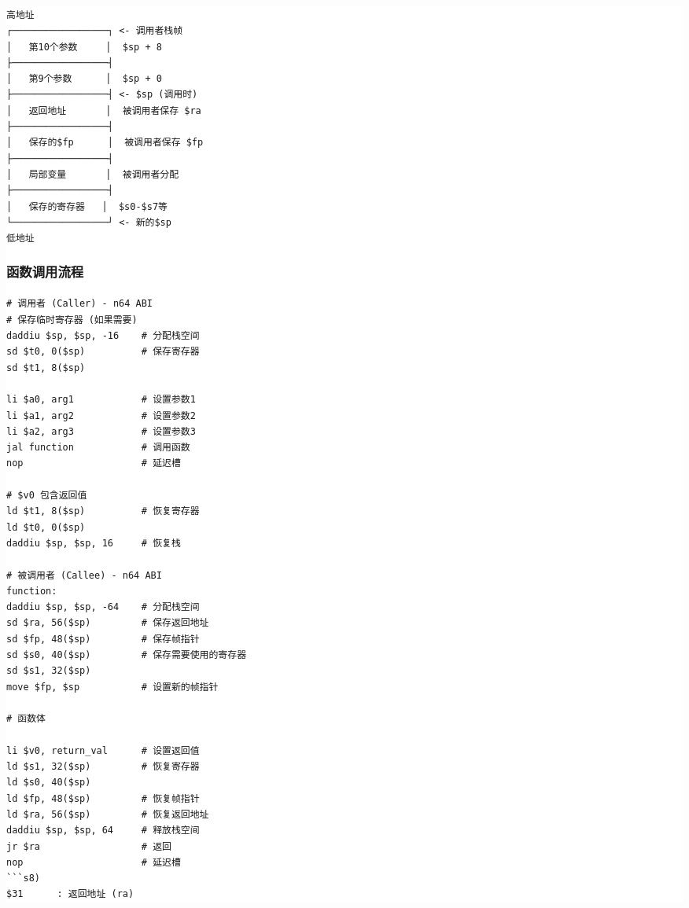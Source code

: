 ```text
高地址
┌─────────────────┐ <- 调用者栈帧
│   第10个参数     │  $sp + 8
├─────────────────┤
│   第9个参数      │  $sp + 0
├─────────────────┤ <- $sp (调用时)
│   返回地址       │  被调用者保存 $ra
├─────────────────┤
│   保存的$fp      │  被调用者保存 $fp
├─────────────────┤
│   局部变量       │  被调用者分配
├─────────────────┤
│   保存的寄存器   │  $s0-$s7等
└─────────────────┘ <- 新的$sp
低地址
```

### 函数调用流程

```assembly
# 调用者 (Caller) - n64 ABI
# 保存临时寄存器 (如果需要)
daddiu $sp, $sp, -16    # 分配栈空间
sd $t0, 0($sp)          # 保存寄存器
sd $t1, 8($sp)

li $a0, arg1            # 设置参数1
li $a1, arg2            # 设置参数2
li $a2, arg3            # 设置参数3
jal function            # 调用函数
nop                     # 延迟槽

# $v0 包含返回值
ld $t1, 8($sp)          # 恢复寄存器
ld $t0, 0($sp)
daddiu $sp, $sp, 16     # 恢复栈

# 被调用者 (Callee) - n64 ABI
function:
daddiu $sp, $sp, -64    # 分配栈空间
sd $ra, 56($sp)         # 保存返回地址
sd $fp, 48($sp)         # 保存帧指针
sd $s0, 40($sp)         # 保存需要使用的寄存器
sd $s1, 32($sp)
move $fp, $sp           # 设置新的帧指针

# 函数体

li $v0, return_val      # 设置返回值
ld $s1, 32($sp)         # 恢复寄存器
ld $s0, 40($sp)
ld $fp, 48($sp)         # 恢复帧指针
ld $ra, 56($sp)         # 恢复返回地址
daddiu $sp, $sp, 64     # 释放栈空间
jr $ra                  # 返回
nop                     # 延迟槽
```s8)
$31      : 返回地址 (ra)
```
